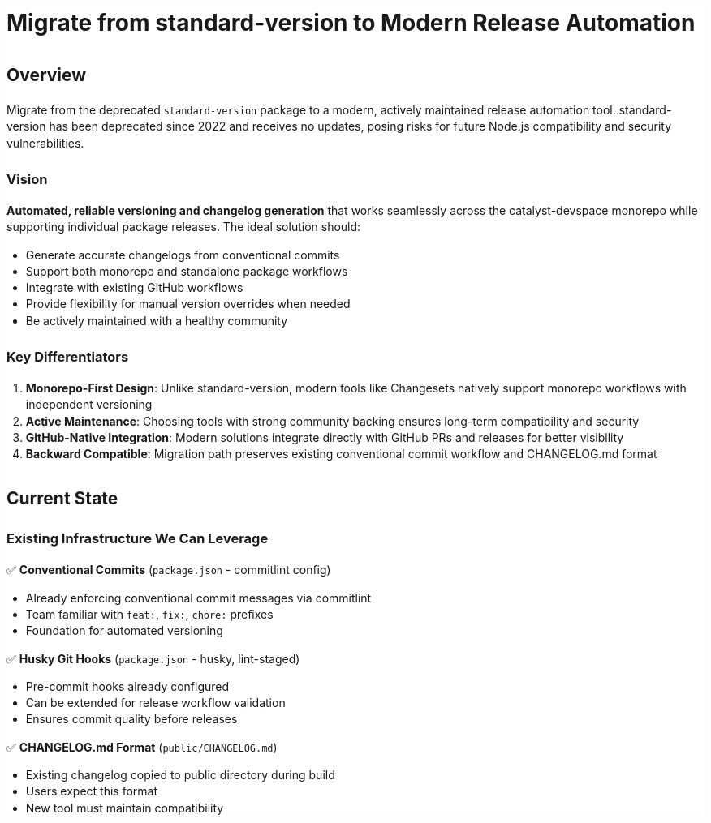 # Migrate from standard-version to Modern Release Automation

## Overview

Migrate from the deprecated `standard-version` package to a modern, actively maintained release automation tool. standard-version has been deprecated since 2022 and receives no updates, posing risks for future Node.js compatibility and security vulnerabilities.

### Vision

**Automated, reliable versioning and changelog generation** that works seamlessly across the catalyst-devspace monorepo while supporting individual package releases. The ideal solution should:

- Generate accurate changelogs from conventional commits
- Support both monorepo and standalone package workflows
- Integrate with existing GitHub workflows
- Provide flexibility for manual version overrides when needed
- Be actively maintained with a healthy community

### Key Differentiators

1. **Monorepo-First Design**: Unlike standard-version, modern tools like Changesets natively support monorepo workflows with independent versioning
2. **Active Maintenance**: Choosing tools with strong community backing ensures long-term compatibility and security
3. **GitHub-Native Integration**: Modern solutions integrate directly with GitHub PRs and releases for better visibility
4. **Backward Compatible**: Migration path preserves existing conventional commit workflow and CHANGELOG.md format

## Current State

### Existing Infrastructure We Can Leverage

✅ **Conventional Commits** (`package.json` - commitlint config)

- Already enforcing conventional commit messages via commitlint
- Team familiar with `feat:`, `fix:`, `chore:` prefixes
- Foundation for automated versioning

✅ **Husky Git Hooks** (`package.json` - husky, lint-staged)

- Pre-commit hooks already configured
- Can be extended for release workflow validation
- Ensures commit quality before releases

✅ **CHANGELOG.md Format** (`public/CHANGELOG.md`)

- Existing changelog copied to public directory during build
- Users expect this format
- New tool must maintain compatibility
